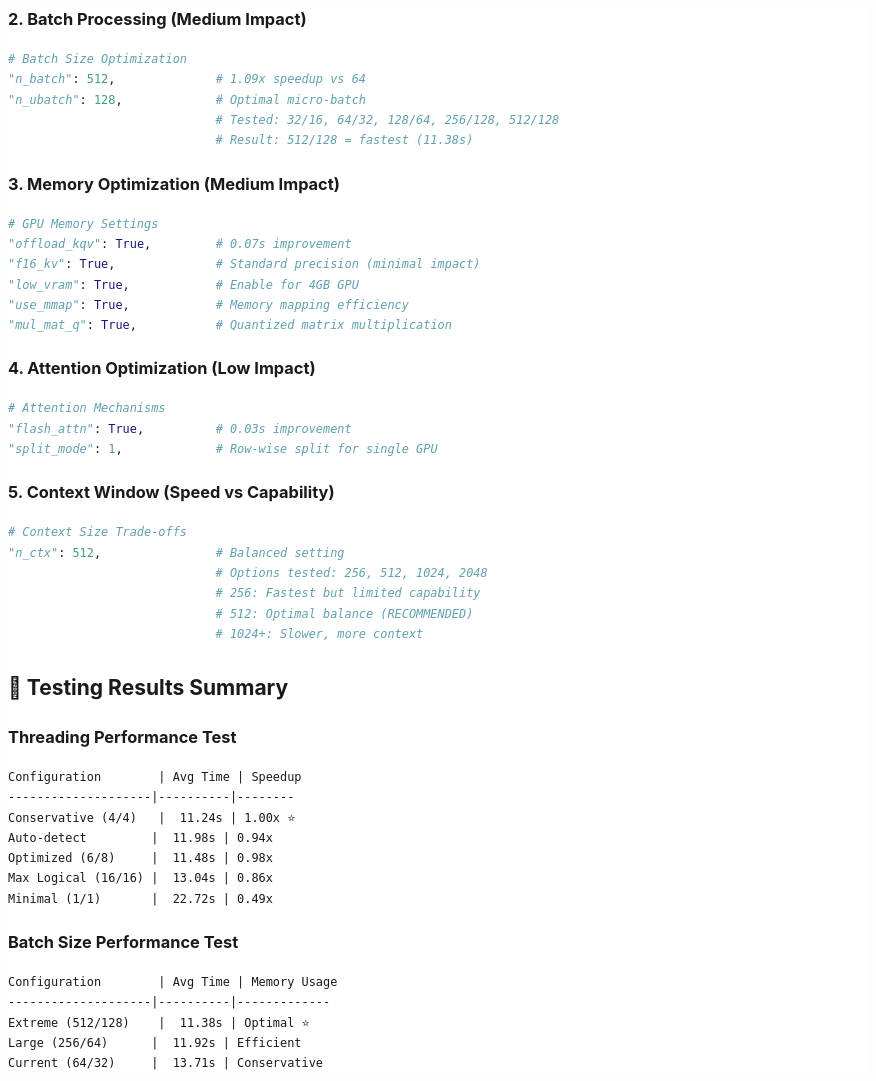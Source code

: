 ### 2. Batch Processing (Medium Impact)
```python
# Batch Size Optimization  
"n_batch": 512,              # 1.09x speedup vs 64
"n_ubatch": 128,             # Optimal micro-batch
                             # Tested: 32/16, 64/32, 128/64, 256/128, 512/128
                             # Result: 512/128 = fastest (11.38s)
```

### 3. Memory Optimization (Medium Impact)
```python
# GPU Memory Settings
"offload_kqv": True,         # 0.07s improvement
"f16_kv": True,              # Standard precision (minimal impact)
"low_vram": True,            # Enable for 4GB GPU
"use_mmap": True,            # Memory mapping efficiency
"mul_mat_q": True,           # Quantized matrix multiplication
```

### 4. Attention Optimization (Low Impact)
```python
# Attention Mechanisms
"flash_attn": True,          # 0.03s improvement
"split_mode": 1,             # Row-wise split for single GPU
```

### 5. Context Window (Speed vs Capability)
```python
# Context Size Trade-offs
"n_ctx": 512,                # Balanced setting
                             # Options tested: 256, 512, 1024, 2048
                             # 256: Fastest but limited capability
                             # 512: Optimal balance (RECOMMENDED)
                             # 1024+: Slower, more context
```

## 🧪 Testing Results Summary

### Threading Performance Test
```
Configuration        | Avg Time | Speedup
--------------------|----------|--------
Conservative (4/4)   |  11.24s | 1.00x ⭐
Auto-detect         |  11.98s | 0.94x
Optimized (6/8)     |  11.48s | 0.98x
Max Logical (16/16) |  13.04s | 0.86x
Minimal (1/1)       |  22.72s | 0.49x
```

### Batch Size Performance Test
```
Configuration        | Avg Time | Memory Usage
--------------------|----------|-------------
Extreme (512/128)    |  11.38s | Optimal ⭐
Large (256/64)      |  11.92s | Efficient
Current (64/32)     |  13.71s | Conservative
```
